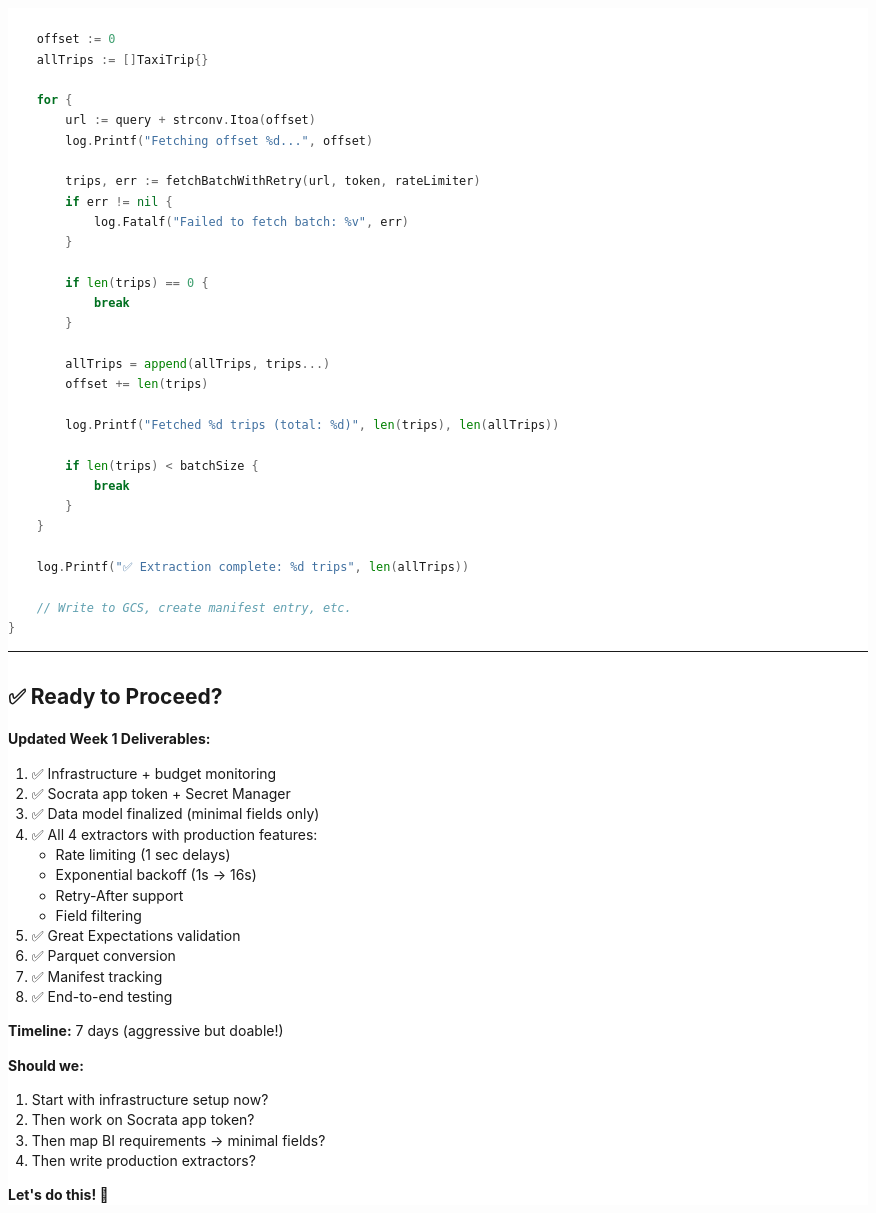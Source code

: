 ```go

    offset := 0
    allTrips := []TaxiTrip{}

    for {
        url := query + strconv.Itoa(offset)
        log.Printf("Fetching offset %d...", offset)

        trips, err := fetchBatchWithRetry(url, token, rateLimiter)
        if err != nil {
            log.Fatalf("Failed to fetch batch: %v", err)
        }

        if len(trips) == 0 {
            break
        }

        allTrips = append(allTrips, trips...)
        offset += len(trips)

        log.Printf("Fetched %d trips (total: %d)", len(trips), len(allTrips))

        if len(trips) < batchSize {
            break
        }
    }

    log.Printf("✅ Extraction complete: %d trips", len(allTrips))

    // Write to GCS, create manifest entry, etc.
}
```

---

## ✅ Ready to Proceed?

**Updated Week 1 Deliverables:**
1. ✅ Infrastructure + budget monitoring
2. ✅ Socrata app token + Secret Manager
3. ✅ Data model finalized (minimal fields only)
4. ✅ All 4 extractors with production features:
   - Rate limiting (1 sec delays)
   - Exponential backoff (1s → 16s)
   - Retry-After support
   - Field filtering
5. ✅ Great Expectations validation
6. ✅ Parquet conversion
7. ✅ Manifest tracking
8. ✅ End-to-end testing

**Timeline:** 7 days (aggressive but doable!)

**Should we:**
1. Start with infrastructure setup now?
2. Then work on Socrata app token?
3. Then map BI requirements → minimal fields?
4. Then write production extractors?

**Let's do this! 🚀**
